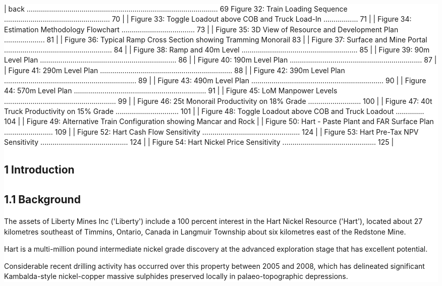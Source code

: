 | back .............................................................................................. 69 Figure 32: Train Loading Sequence .................................................... 70 |
| Figure 33: Toggle Loadout above COB and Truck Load-In  ................. 71                                                                                                                      |
| Figure 34:  Estimation Methodology Flowchart  .................................... 73                                                                                                            |
| Figure 35: 3D View of Resource and Development Plan .................... 81                                                                                                                      |
| Figure 36: Typical Ramp Cross Section showing Tramming Monorail 83                                                                                                                               |
| Figure 37: Surface and Mine Portal ..................................................... 84                                                                                                      |
| Figure 38: Ramp and 40m Level ......................................................... 85                                                                                                       |
| Figure 39: 90m Level Plan  ................................................................... 86                                                                                                |
| Figure 40: 190m Level Plan  ................................................................. 87                                                                                                 |
| Figure 41: 290m Level Plan  ................................................................. 88                                                                                                 |
| Figure 42: 390m Level Plan  ................................................................. 89                                                                                                 |
| Figure 43: 490m Level Plan  ................................................................. 90                                                                                                 |
| Figure 44: 570m Level Plan  ................................................................. 91                                                                                                 |
| Figure 45: LoM Manpower Levels ....................................................... 99                                                                                                        |
| Figure 46: 25t Monorail Productivity on 18% Grade .......................... 100                                                                                                                 |
| Figure 47: 40t Truck Productivity on 15% Grade  ............................... 101                                                                                                              |
| Figure 48: Toggle Loadout above COB and Truck Loadout .............. 104                                                                                                                         |
| Figure 49: Alternative Train Configuration showing Mancar and Rock                                                                                                                               |
| Figure 50: Hart - Paste Plant and FAR Surface Plan  ........................ 109                                                                                                                 |
| Figure 52: Hart Cash Flow Sensitivity  ................................................ 124                                                                                                      |
| Figure 53: Hart Pre-Tax NPV Sensitivity ........................................... 124                                                                                                          |
| Figure 54: Hart Nickel Price Sensitivity  .............................................. 125                                                                                                     |

## 1 Introduction

## 1.1 Background

The assets of Liberty Mines Inc ('Liberty') include a 100 percent interest in the  Hart  Nickel  Resource  ('Hart'),  located  about  27  kilometres  southeast  of Timmins, Ontario, Canada in Langmuir Township about six kilometres east of the Redstone Mine.

Hart  is  a  multi-million  pound  intermediate  nickel  grade  discovery  at  the advanced exploration stage that has excellent potential.

Considerable recent drilling activity has occurred over this property between 2005 and 2008, which has delineated significant Kambalda-style nickel-copper massive sulphides preserved locally in palaeo-topographic depressions.

